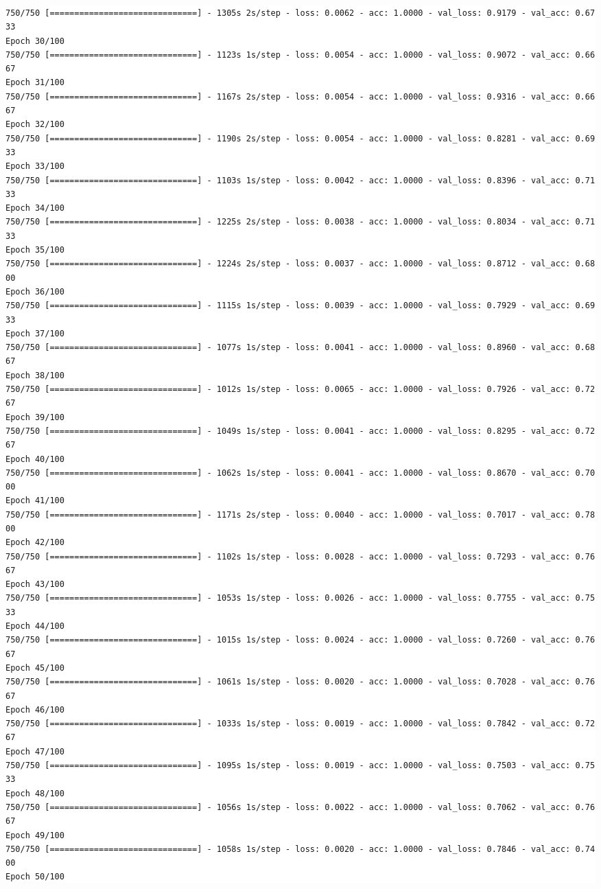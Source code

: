     750/750 [==============================] - 1305s 2s/step - loss: 0.0062 - acc: 1.0000 - val_loss: 0.9179 - val_acc: 0.6733
    Epoch 30/100
    750/750 [==============================] - 1123s 1s/step - loss: 0.0054 - acc: 1.0000 - val_loss: 0.9072 - val_acc: 0.6667
    Epoch 31/100
    750/750 [==============================] - 1167s 2s/step - loss: 0.0054 - acc: 1.0000 - val_loss: 0.9316 - val_acc: 0.6667
    Epoch 32/100
    750/750 [==============================] - 1190s 2s/step - loss: 0.0054 - acc: 1.0000 - val_loss: 0.8281 - val_acc: 0.6933
    Epoch 33/100
    750/750 [==============================] - 1103s 1s/step - loss: 0.0042 - acc: 1.0000 - val_loss: 0.8396 - val_acc: 0.7133
    Epoch 34/100
    750/750 [==============================] - 1225s 2s/step - loss: 0.0038 - acc: 1.0000 - val_loss: 0.8034 - val_acc: 0.7133
    Epoch 35/100
    750/750 [==============================] - 1224s 2s/step - loss: 0.0037 - acc: 1.0000 - val_loss: 0.8712 - val_acc: 0.6800
    Epoch 36/100
    750/750 [==============================] - 1115s 1s/step - loss: 0.0039 - acc: 1.0000 - val_loss: 0.7929 - val_acc: 0.6933
    Epoch 37/100
    750/750 [==============================] - 1077s 1s/step - loss: 0.0041 - acc: 1.0000 - val_loss: 0.8960 - val_acc: 0.6867
    Epoch 38/100
    750/750 [==============================] - 1012s 1s/step - loss: 0.0065 - acc: 1.0000 - val_loss: 0.7926 - val_acc: 0.7267
    Epoch 39/100
    750/750 [==============================] - 1049s 1s/step - loss: 0.0041 - acc: 1.0000 - val_loss: 0.8295 - val_acc: 0.7267
    Epoch 40/100
    750/750 [==============================] - 1062s 1s/step - loss: 0.0041 - acc: 1.0000 - val_loss: 0.8670 - val_acc: 0.7000
    Epoch 41/100
    750/750 [==============================] - 1171s 2s/step - loss: 0.0040 - acc: 1.0000 - val_loss: 0.7017 - val_acc: 0.7800
    Epoch 42/100
    750/750 [==============================] - 1102s 1s/step - loss: 0.0028 - acc: 1.0000 - val_loss: 0.7293 - val_acc: 0.7667
    Epoch 43/100
    750/750 [==============================] - 1053s 1s/step - loss: 0.0026 - acc: 1.0000 - val_loss: 0.7755 - val_acc: 0.7533
    Epoch 44/100
    750/750 [==============================] - 1015s 1s/step - loss: 0.0024 - acc: 1.0000 - val_loss: 0.7260 - val_acc: 0.7667
    Epoch 45/100
    750/750 [==============================] - 1061s 1s/step - loss: 0.0020 - acc: 1.0000 - val_loss: 0.7028 - val_acc: 0.7667
    Epoch 46/100
    750/750 [==============================] - 1033s 1s/step - loss: 0.0019 - acc: 1.0000 - val_loss: 0.7842 - val_acc: 0.7267
    Epoch 47/100
    750/750 [==============================] - 1095s 1s/step - loss: 0.0019 - acc: 1.0000 - val_loss: 0.7503 - val_acc: 0.7533
    Epoch 48/100
    750/750 [==============================] - 1056s 1s/step - loss: 0.0022 - acc: 1.0000 - val_loss: 0.7062 - val_acc: 0.7667
    Epoch 49/100
    750/750 [==============================] - 1058s 1s/step - loss: 0.0020 - acc: 1.0000 - val_loss: 0.7846 - val_acc: 0.7400
    Epoch 50/100
